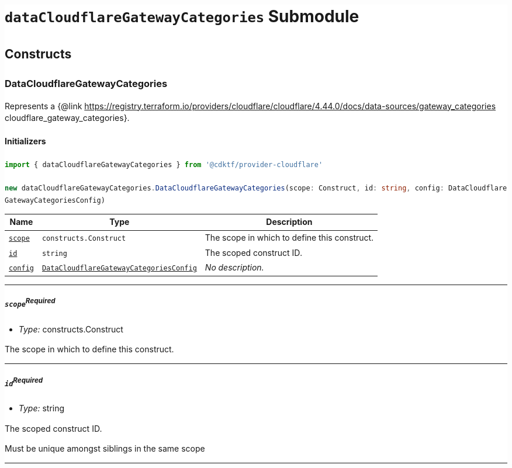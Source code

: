 # `dataCloudflareGatewayCategories` Submodule <a name="`dataCloudflareGatewayCategories` Submodule" id="@cdktf/provider-cloudflare.dataCloudflareGatewayCategories"></a>

## Constructs <a name="Constructs" id="Constructs"></a>

### DataCloudflareGatewayCategories <a name="DataCloudflareGatewayCategories" id="@cdktf/provider-cloudflare.dataCloudflareGatewayCategories.DataCloudflareGatewayCategories"></a>

Represents a {@link https://registry.terraform.io/providers/cloudflare/cloudflare/4.44.0/docs/data-sources/gateway_categories cloudflare_gateway_categories}.

#### Initializers <a name="Initializers" id="@cdktf/provider-cloudflare.dataCloudflareGatewayCategories.DataCloudflareGatewayCategories.Initializer"></a>

```typescript
import { dataCloudflareGatewayCategories } from '@cdktf/provider-cloudflare'

new dataCloudflareGatewayCategories.DataCloudflareGatewayCategories(scope: Construct, id: string, config: DataCloudflareGatewayCategoriesConfig)
```

| **Name** | **Type** | **Description** |
| --- | --- | --- |
| <code><a href="#@cdktf/provider-cloudflare.dataCloudflareGatewayCategories.DataCloudflareGatewayCategories.Initializer.parameter.scope">scope</a></code> | <code>constructs.Construct</code> | The scope in which to define this construct. |
| <code><a href="#@cdktf/provider-cloudflare.dataCloudflareGatewayCategories.DataCloudflareGatewayCategories.Initializer.parameter.id">id</a></code> | <code>string</code> | The scoped construct ID. |
| <code><a href="#@cdktf/provider-cloudflare.dataCloudflareGatewayCategories.DataCloudflareGatewayCategories.Initializer.parameter.config">config</a></code> | <code><a href="#@cdktf/provider-cloudflare.dataCloudflareGatewayCategories.DataCloudflareGatewayCategoriesConfig">DataCloudflareGatewayCategoriesConfig</a></code> | *No description.* |

---

##### `scope`<sup>Required</sup> <a name="scope" id="@cdktf/provider-cloudflare.dataCloudflareGatewayCategories.DataCloudflareGatewayCategories.Initializer.parameter.scope"></a>

- *Type:* constructs.Construct

The scope in which to define this construct.

---

##### `id`<sup>Required</sup> <a name="id" id="@cdktf/provider-cloudflare.dataCloudflareGatewayCategories.DataCloudflareGatewayCategories.Initializer.parameter.id"></a>

- *Type:* string

The scoped construct ID.

Must be unique amongst siblings in the same scope

---